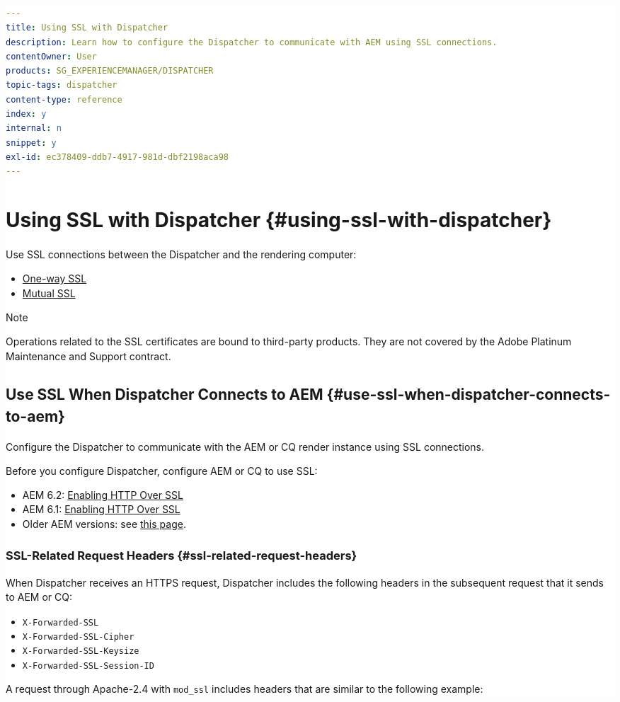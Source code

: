 ```yaml
---
title: Using SSL with Dispatcher
description: Learn how to configure the Dispatcher to communicate with AEM using SSL connections.
contentOwner: User
products: SG_EXPERIENCEMANAGER/DISPATCHER
topic-tags: dispatcher
content-type: reference
index: y
internal: n
snippet: y
exl-id: ec378409-ddb7-4917-981d-dbf2198aca98
---
```

# Using SSL with Dispatcher {#using-ssl-with-dispatcher}

Use SSL connections between the Dispatcher and the rendering computer:

* [One-way SSL](#use-ssl-when-dispatcher-connects-to-aem)
* [Mutual SSL](#configuring-mutual-ssl-between-dispatcher-and-aem)

>[!NOTE]
>
>Operations related to the SSL certificates are bound to third-party products. They are not covered by the Adobe Platinum Maintenance and Support contract.

## Use SSL When Dispatcher Connects to AEM {#use-ssl-when-dispatcher-connects-to-aem}

Configure the Dispatcher to communicate with the AEM or CQ render instance using SSL connections.

Before you configure Dispatcher, configure AEM or CQ to use SSL:

* AEM 6.2: [Enabling HTTP Over SSL](https://experienceleague.adobe.com/en/docs/experience-manager-release-information/aem-release-updates/previous-updates/aem-previous-versions)
* AEM 6.1: [Enabling HTTP Over SSL](https://experienceleague.adobe.com/en/docs/experience-manager-release-information/aem-release-updates/previous-updates/aem-previous-versions)
* Older AEM versions: see [this page](https://experienceleague.adobe.com/en/docs/experience-manager-release-information/aem-release-updates/previous-updates/aem-previous-versions).

### SSL-Related Request Headers {#ssl-related-request-headers}

When Dispatcher receives an HTTPS request, Dispatcher includes the following headers in the subsequent request that it sends to AEM or CQ:

* `X-Forwarded-SSL`
* `X-Forwarded-SSL-Cipher`
* `X-Forwarded-SSL-Keysize`
* `X-Forwarded-SSL-Session-ID`

A request through Apache-2.4 with `mod_ssl` includes headers that are similar to the following example:
